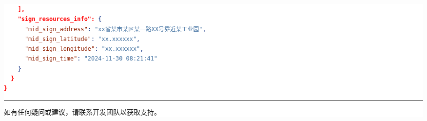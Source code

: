 ```json
    ],
    "sign_resources_info": {
      "mid_sign_address": "xx省某市某区某一路XX号靠近某工业园",
      "mid_sign_latitude": "xx.xxxxxx",
      "mid_sign_longitude": "xx.xxxxxx",
      "mid_sign_time": "2024-11-30 08:21:41"
    }
  }
}

```

---

如有任何疑问或建议，请联系开发团队以获取支持。
